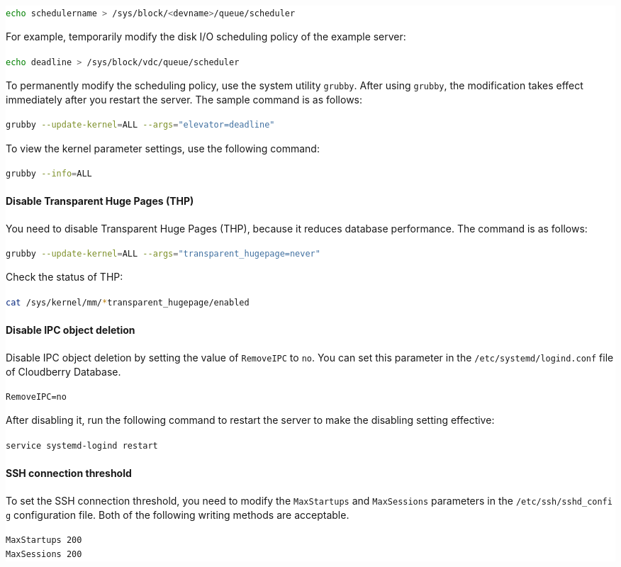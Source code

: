 ```bash
echo schedulername > /sys/block/<devname>/queue/scheduler
```

For example, temporarily modify the disk I/O scheduling policy of the example server:

```bash
echo deadline > /sys/block/vdc/queue/scheduler
```

To permanently modify the scheduling policy, use the system utility `grubby`. After using `grubby`, the modification takes effect immediately after you restart the server. The sample command is as follows:

```bash
grubby --update-kernel=ALL --args="elevator=deadline"
```

To view the kernel parameter settings, use the following command:

```bash
grubby --info=ALL
```

#### Disable Transparent Huge Pages (THP)

You need to disable Transparent Huge Pages (THP), because it reduces database performance. The command is as follows:

```bash
grubby --update-kernel=ALL --args="transparent_hugepage=never"
```

Check the status of THP:

```bash
cat /sys/kernel/mm/*transparent_hugepage/enabled
```

#### Disable IPC object deletion

Disable IPC object deletion by setting the value of `RemoveIPC` to `no`. You can set this parameter in the `/etc/systemd/logind.conf` file of Cloudberry Database.

```
RemoveIPC=no
```

After disabling it, run the following command to restart the server to make the disabling setting effective:

```bash
service systemd-logind restart
```

#### SSH connection threshold

To set the SSH connection threshold, you need to modify the `MaxStartups` and `MaxSessions` parameters in the `/etc/ssh/sshd_config` configuration file. Both of the following writing methods are acceptable.

```
MaxStartups 200
MaxSessions 200
```
